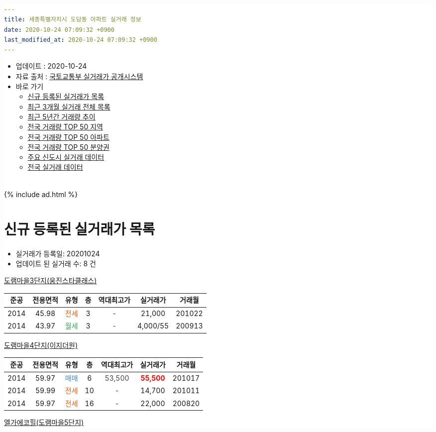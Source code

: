 ```yaml
---
title: 세종특별자치시 도담동 아파트 실거래 정보
date: 2020-10-24 07:09:32 +0900
last_modified_at: 2020-10-24 07:09:32 +0900
---
```


* 업데이트 : 2020-10-24
* 자료 출처 : [국토교통부 실거래가 공개시스템](http://rt.molit.go.kr)
* 바로 가기
    * [신규 등록된 실거래가 목록](#신규-등록된-실거래가-목록)
    * [최근 3개월 실거래 전체 목록](#최근-3개월-실거래-전체-목록)
    * [최근 5년간 거래량 추이](#최근-5년간-거래량-추이)
    * [전국 거래량 TOP 50 지역](https://inasie.github.io/apt-trade-info/최근-3개월-전국에서-가장-거래가-많이-발생한-지역)
    * [전국 거래량 TOP 50 아파트](https://inasie.github.io/apt-trade-info/최근-3개월-전국에서-가장-거래가-많이-발생한-아파트)
    * [전국 거래량 TOP 50 분양권](https://inasie.github.io/apt-trade-info/최근-3개월-전국에서-가장-거래가-많이-발생한-분양권)
    * [주요 신도시 실거래 데이터](https://inasie.github.io/apt-trade-info/주요-신도시)
    * [전국 실거래 데이터](https://inasie.github.io/apt-trade-info/전국)
<br>
{% include ad.html %}
<br>

# 신규 등록된 실거래가 목록
* 실거래가 등록일: 20201024
* 업데이트 된 실거래 수: 8 건


[도램마을3단지(웅진스타클래스)](https://search.naver.com/search.naver?query=%EC%84%B8%EC%A2%85%ED%8A%B9%EB%B3%84%EC%9E%90%EC%B9%98%EC%8B%9C+%EB%8F%84%EB%8B%B4%EB%8F%99+%EB%8F%84%EB%9E%A8%EB%A7%88%EC%9D%843%EB%8B%A8%EC%A7%80%28%EC%9B%85%EC%A7%84%EC%8A%A4%ED%83%80%ED%81%B4%EB%9E%98%EC%8A%A4%29)

|준공|전용면적|유형|층|역대최고가|실거래가|거래월|
|:---:|:---:|:---:|:---:|:---:|:---:|:---:|
|2014|45.98|<span style="color:#ff5a00">전세</span>|3|<span style="color:#444444">-</span>|21,000|201022|
|2014|43.97|<span style="color:#34a853">월세</span>|3|<span style="color:#444444">-</span>|4,000/55|200913|

[도램마을4단지(이지더원)](https://search.naver.com/search.naver?query=%EC%84%B8%EC%A2%85%ED%8A%B9%EB%B3%84%EC%9E%90%EC%B9%98%EC%8B%9C+%EB%8F%84%EB%8B%B4%EB%8F%99+%EB%8F%84%EB%9E%A8%EB%A7%88%EC%9D%844%EB%8B%A8%EC%A7%80%28%EC%9D%B4%EC%A7%80%EB%8D%94%EC%9B%90%29)

|준공|전용면적|유형|층|역대최고가|실거래가|거래월|
|:---:|:---:|:---:|:---:|:---:|:---:|:---:|
|2014|59.97|<span style="color:#4285f3">매매</span>|6|<span style="color:#444444">53,500</span>|<b><span style="color:#ff0000">55,500</span></b>|201017|
|2014|59.99|<span style="color:#ff5a00">전세</span>|10|<span style="color:#444444">-</span>|14,700|201011|
|2014|59.97|<span style="color:#ff5a00">전세</span>|16|<span style="color:#444444">-</span>|22,000|200820|

[엘가에코힐(도램마을5단지)](https://search.naver.com/search.naver?query=%EC%84%B8%EC%A2%85%ED%8A%B9%EB%B3%84%EC%9E%90%EC%B9%98%EC%8B%9C+%EB%8F%84%EB%8B%B4%EB%8F%99+%EC%97%98%EA%B0%80%EC%97%90%EC%BD%94%ED%9E%90%28%EB%8F%84%EB%9E%A8%EB%A7%88%EC%9D%845%EB%8B%A8%EC%A7%80%29)
